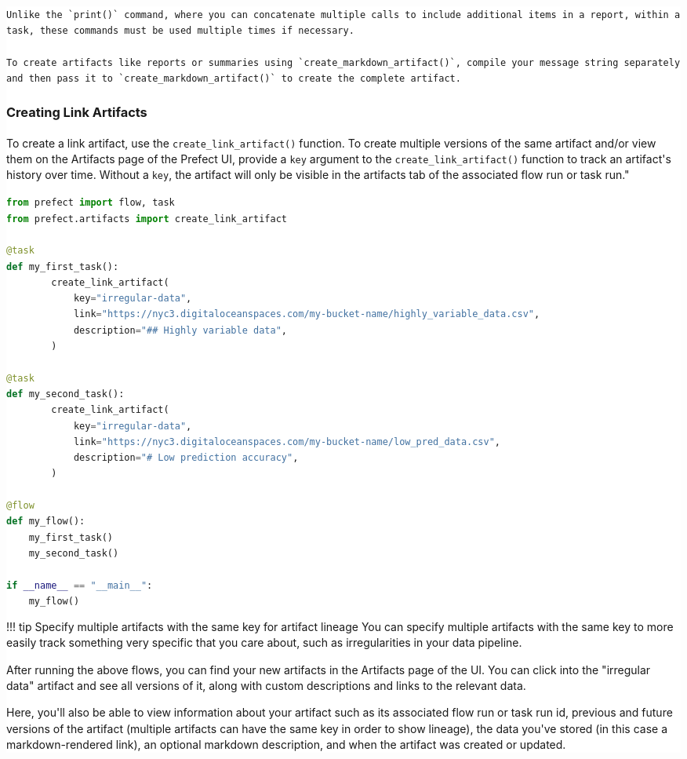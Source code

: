    Unlike the `print()` command, where you can concatenate multiple calls to include additional items in a report, within a task, these commands must be used multiple times if necessary. 
    
    To create artifacts like reports or summaries using `create_markdown_artifact()`, compile your message string separately and then pass it to `create_markdown_artifact()` to create the complete artifact.

### Creating Link Artifacts

To create a link artifact, use the `create_link_artifact()` function. To create multiple versions of the same artifact and/or view them on the Artifacts page of the Prefect UI, provide a `key` argument to the `create_link_artifact()` function to track an artifact's history over time. Without a `key`, the artifact will only be visible in the artifacts tab of the associated flow run or task run."

```python
from prefect import flow, task
from prefect.artifacts import create_link_artifact

@task
def my_first_task():
        create_link_artifact(
            key="irregular-data",
            link="https://nyc3.digitaloceanspaces.com/my-bucket-name/highly_variable_data.csv",
            description="## Highly variable data",
        )

@task
def my_second_task():
        create_link_artifact(
            key="irregular-data",
            link="https://nyc3.digitaloceanspaces.com/my-bucket-name/low_pred_data.csv",
            description="# Low prediction accuracy",
        )

@flow
def my_flow():
    my_first_task()
    my_second_task()

if __name__ == "__main__":
    my_flow()
```

!!! tip Specify multiple artifacts with the same key for artifact lineage
    You can specify multiple artifacts with the same key to more easily track something very specific that you care about, such as irregularities in your data pipeline.

After running the above flows, you can find your new artifacts in the Artifacts page of the UI. You can click into the "irregular data" artifact and see all versions of it, along with custom descriptions and links to the relevant data.

Here, you'll also be able to view information about your artifact such as its associated flow run or task run id, previous and future versions of the artifact (multiple artifacts can have the same key in order to show lineage), the data you've stored (in this case a markdown-rendered link), an optional markdown description, and when the artifact was created or updated.

